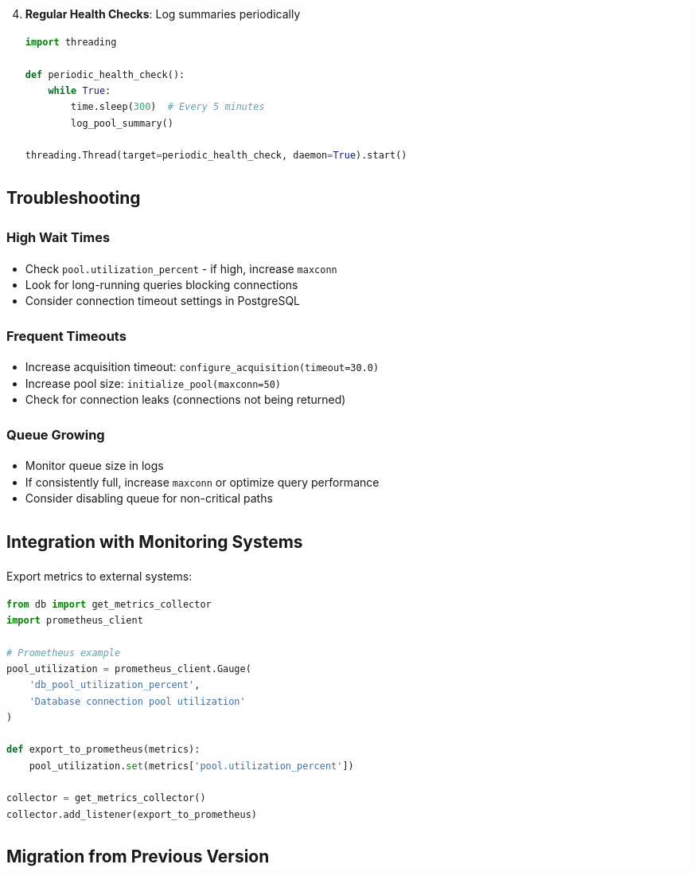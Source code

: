 4. **Regular Health Checks**: Log summaries periodically
   ```python
   import threading
   
   def periodic_health_check():
       while True:
           time.sleep(300)  # Every 5 minutes
           log_pool_summary()
   
   threading.Thread(target=periodic_health_check, daemon=True).start()
   ```

## Troubleshooting

### High Wait Times
- Check `pool.utilization_percent` - if high, increase `maxconn`
- Look for long-running queries blocking connections
- Consider connection timeout settings in PostgreSQL

### Frequent Timeouts
- Increase acquisition timeout: `configure_acquisition(timeout=30.0)`
- Increase pool size: `initialize_pool(maxconn=50)`
- Check for connection leaks (connections not being returned)

### Queue Growing
- Monitor queue size in logs
- If consistently full, increase `maxconn` or optimize query performance
- Consider disabling queue for non-critical paths

## Integration with Monitoring Systems

Export metrics to external systems:

```python
from db import get_metrics_collector
import prometheus_client

# Prometheus example
pool_utilization = prometheus_client.Gauge(
    'db_pool_utilization_percent',
    'Database connection pool utilization'
)

def export_to_prometheus(metrics):
    pool_utilization.set(metrics['pool.utilization_percent'])

collector = get_metrics_collector()
collector.add_listener(export_to_prometheus)
```

## Migration from Previous Version

